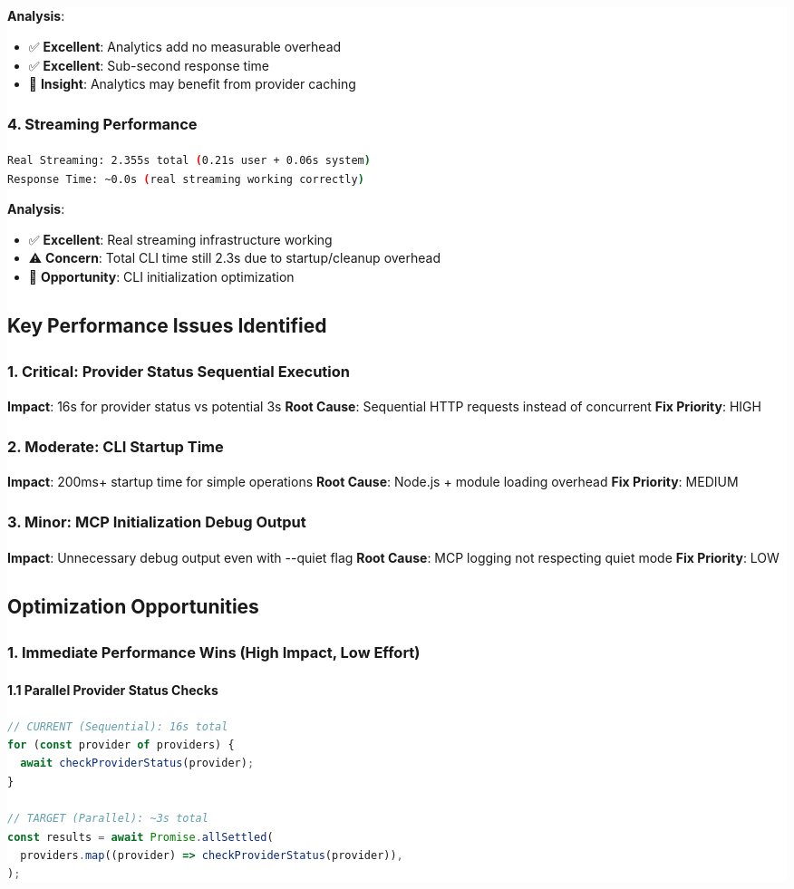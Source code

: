 **Analysis**:

- ✅ **Excellent**: Analytics add no measurable overhead
- ✅ **Excellent**: Sub-second response time
- 🎯 **Insight**: Analytics may benefit from provider caching

### 4. Streaming Performance

```bash
Real Streaming: 2.355s total (0.21s user + 0.06s system)
Response Time: ~0.0s (real streaming working correctly)
```

**Analysis**:

- ✅ **Excellent**: Real streaming infrastructure working
- ⚠️ **Concern**: Total CLI time still 2.3s due to startup/cleanup overhead
- 🎯 **Opportunity**: CLI initialization optimization

## Key Performance Issues Identified

### 1. Critical: Provider Status Sequential Execution

**Impact**: 16s for provider status vs potential 3s
**Root Cause**: Sequential HTTP requests instead of concurrent
**Fix Priority**: HIGH

### 2. Moderate: CLI Startup Time

**Impact**: 200ms+ startup time for simple operations
**Root Cause**: Node.js + module loading overhead
**Fix Priority**: MEDIUM

### 3. Minor: MCP Initialization Debug Output

**Impact**: Unnecessary debug output even with --quiet flag
**Root Cause**: MCP logging not respecting quiet mode
**Fix Priority**: LOW

## Optimization Opportunities

### 1. Immediate Performance Wins (High Impact, Low Effort)

#### 1.1 Parallel Provider Status Checks

```typescript
// CURRENT (Sequential): 16s total
for (const provider of providers) {
  await checkProviderStatus(provider);
}

// TARGET (Parallel): ~3s total
const results = await Promise.allSettled(
  providers.map((provider) => checkProviderStatus(provider)),
);
```

